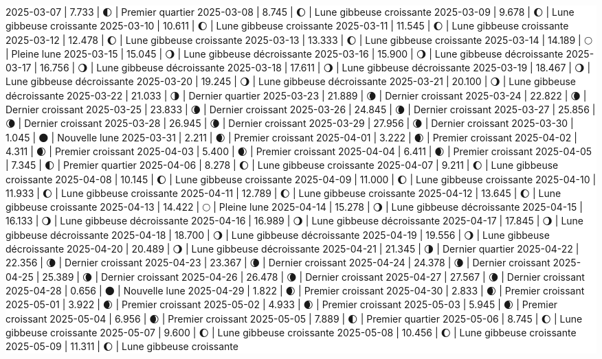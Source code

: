 2025-03-07 |  7.733 | 🌓 | Premier quartier
2025-03-08 |  8.745 | 🌔 | Lune gibbeuse croissante
2025-03-09 |  9.678 | 🌔 | Lune gibbeuse croissante
2025-03-10 | 10.611 | 🌔 | Lune gibbeuse croissante
2025-03-11 | 11.545 | 🌔 | Lune gibbeuse croissante
2025-03-12 | 12.478 | 🌔 | Lune gibbeuse croissante
2025-03-13 | 13.333 | 🌔 | Lune gibbeuse croissante
2025-03-14 | 14.189 | 🌕 | Pleine lune
2025-03-15 | 15.045 | 🌖 | Lune gibbeuse décroissante
2025-03-16 | 15.900 | 🌖 | Lune gibbeuse décroissante
2025-03-17 | 16.756 | 🌖 | Lune gibbeuse décroissante
2025-03-18 | 17.611 | 🌖 | Lune gibbeuse décroissante
2025-03-19 | 18.467 | 🌖 | Lune gibbeuse décroissante
2025-03-20 | 19.245 | 🌖 | Lune gibbeuse décroissante
2025-03-21 | 20.100 | 🌖 | Lune gibbeuse décroissante
2025-03-22 | 21.033 | 🌗 | Dernier quartier
2025-03-23 | 21.889 | 🌘 | Dernier croissant
2025-03-24 | 22.822 | 🌘 | Dernier croissant
2025-03-25 | 23.833 | 🌘 | Dernier croissant
2025-03-26 | 24.845 | 🌘 | Dernier croissant
2025-03-27 | 25.856 | 🌘 | Dernier croissant
2025-03-28 | 26.945 | 🌘 | Dernier croissant
2025-03-29 | 27.956 | 🌘 | Dernier croissant
2025-03-30 |  1.045 | 🌑 | Nouvelle lune
2025-03-31 |  2.211 | 🌒 | Premier croissant
2025-04-01 |  3.222 | 🌒 | Premier croissant
2025-04-02 |  4.311 | 🌒 | Premier croissant
2025-04-03 |  5.400 | 🌒 | Premier croissant
2025-04-04 |  6.411 | 🌒 | Premier croissant
2025-04-05 |  7.345 | 🌓 | Premier quartier
2025-04-06 |  8.278 | 🌔 | Lune gibbeuse croissante
2025-04-07 |  9.211 | 🌔 | Lune gibbeuse croissante
2025-04-08 | 10.145 | 🌔 | Lune gibbeuse croissante
2025-04-09 | 11.000 | 🌔 | Lune gibbeuse croissante
2025-04-10 | 11.933 | 🌔 | Lune gibbeuse croissante
2025-04-11 | 12.789 | 🌔 | Lune gibbeuse croissante
2025-04-12 | 13.645 | 🌔 | Lune gibbeuse croissante
2025-04-13 | 14.422 | 🌕 | Pleine lune
2025-04-14 | 15.278 | 🌖 | Lune gibbeuse décroissante
2025-04-15 | 16.133 | 🌖 | Lune gibbeuse décroissante
2025-04-16 | 16.989 | 🌖 | Lune gibbeuse décroissante
2025-04-17 | 17.845 | 🌖 | Lune gibbeuse décroissante
2025-04-18 | 18.700 | 🌖 | Lune gibbeuse décroissante
2025-04-19 | 19.556 | 🌖 | Lune gibbeuse décroissante
2025-04-20 | 20.489 | 🌖 | Lune gibbeuse décroissante
2025-04-21 | 21.345 | 🌗 | Dernier quartier
2025-04-22 | 22.356 | 🌘 | Dernier croissant
2025-04-23 | 23.367 | 🌘 | Dernier croissant
2025-04-24 | 24.378 | 🌘 | Dernier croissant
2025-04-25 | 25.389 | 🌘 | Dernier croissant
2025-04-26 | 26.478 | 🌘 | Dernier croissant
2025-04-27 | 27.567 | 🌘 | Dernier croissant
2025-04-28 |  0.656 | 🌑 | Nouvelle lune
2025-04-29 |  1.822 | 🌒 | Premier croissant
2025-04-30 |  2.833 | 🌒 | Premier croissant
2025-05-01 |  3.922 | 🌒 | Premier croissant
2025-05-02 |  4.933 | 🌒 | Premier croissant
2025-05-03 |  5.945 | 🌒 | Premier croissant
2025-05-04 |  6.956 | 🌒 | Premier croissant
2025-05-05 |  7.889 | 🌓 | Premier quartier
2025-05-06 |  8.745 | 🌔 | Lune gibbeuse croissante
2025-05-07 |  9.600 | 🌔 | Lune gibbeuse croissante
2025-05-08 | 10.456 | 🌔 | Lune gibbeuse croissante
2025-05-09 | 11.311 | 🌔 | Lune gibbeuse croissante